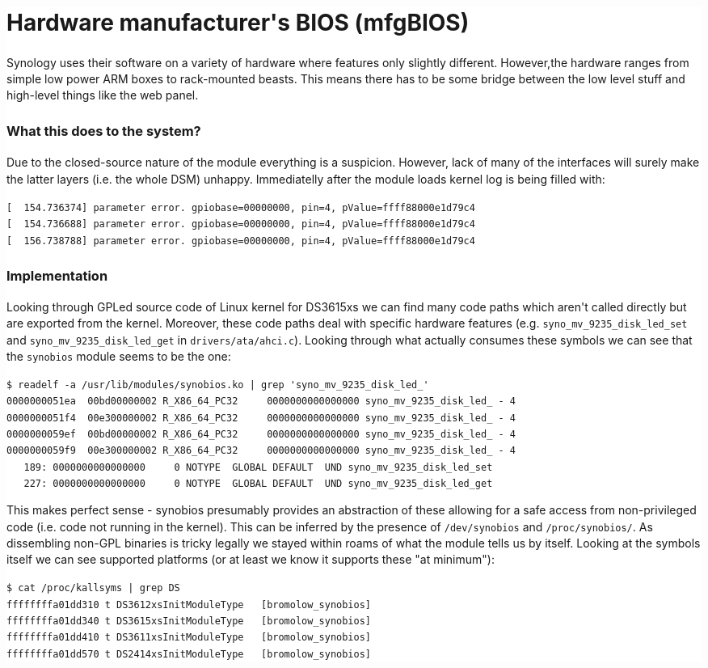 # Hardware manufacturer's BIOS (mfgBIOS)

Synology uses their software on a variety of hardware where features only slightly different. However,the hardware 
ranges from simple low power ARM boxes to rack-mounted beasts. This means there has to be some bridge between the low
level stuff and high-level things like the web panel.


### What this does to the system?
Due to the closed-source nature of the module everything is a suspicion. However, lack of many of the interfaces will 
surely make the latter layers (i.e. the whole DSM) unhappy. Immediatelly after the module loads kernel log is being 
filled with:

```
[  154.736374] parameter error. gpiobase=00000000, pin=4, pValue=ffff88000e1d79c4
[  154.736688] parameter error. gpiobase=00000000, pin=4, pValue=ffff88000e1d79c4
[  156.738788] parameter error. gpiobase=00000000, pin=4, pValue=ffff88000e1d79c4
```


### Implementation
Looking through GPLed source code of Linux kernel for DS3615xs we can find many code paths which aren't called directly
but are exported from the kernel. Moreover, these code paths deal with specific hardware features (e.g.
`syno_mv_9235_disk_led_set` and `syno_mv_9235_disk_led_get` in `drivers/ata/ahci.c`). Looking through what actually
consumes these symbols we can see that the `synobios` module seems to be the one:

```
$ readelf -a /usr/lib/modules/synobios.ko | grep 'syno_mv_9235_disk_led_'
0000000051ea  00bd00000002 R_X86_64_PC32     0000000000000000 syno_mv_9235_disk_led_ - 4
0000000051f4  00e300000002 R_X86_64_PC32     0000000000000000 syno_mv_9235_disk_led_ - 4
0000000059ef  00bd00000002 R_X86_64_PC32     0000000000000000 syno_mv_9235_disk_led_ - 4
0000000059f9  00e300000002 R_X86_64_PC32     0000000000000000 syno_mv_9235_disk_led_ - 4
   189: 0000000000000000     0 NOTYPE  GLOBAL DEFAULT  UND syno_mv_9235_disk_led_set
   227: 0000000000000000     0 NOTYPE  GLOBAL DEFAULT  UND syno_mv_9235_disk_led_get
```

This makes perfect sense - synobios presumably provides an abstraction of these allowing for a safe access from
non-privileged code (i.e. code not running in the kernel). This can be inferred by the presence of `/dev/synobios` and
`/proc/synobios/`. As dissembling non-GPL binaries is tricky legally we stayed within roams of what the module tells us
by itself. Looking at the symbols itself we can see supported platforms (or at least we know it supports these "at
minimum"):

```
$ cat /proc/kallsyms | grep DS
ffffffffa01dd310 t DS3612xsInitModuleType	[bromolow_synobios]
ffffffffa01dd340 t DS3615xsInitModuleType	[bromolow_synobios]
ffffffffa01dd410 t DS3611xsInitModuleType	[bromolow_synobios]
ffffffffa01dd570 t DS2414xsInitModuleType	[bromolow_synobios]
```
